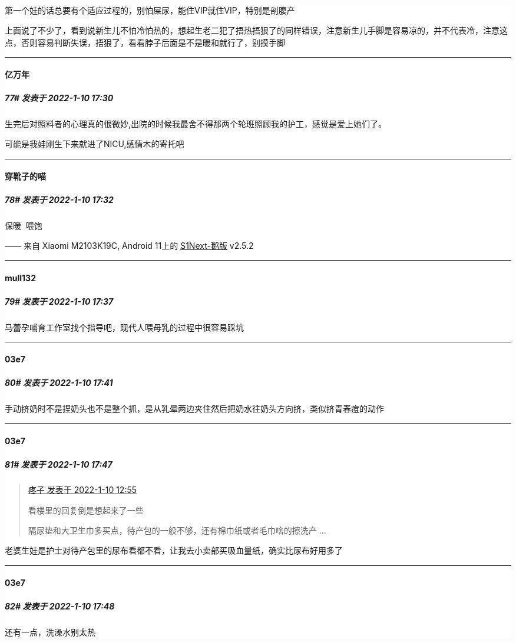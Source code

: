 第一个娃的话总要有个适应过程的，别怕屎尿，能住VIP就住VIP，特别是剖腹产

上面说了不少了，看到说新生儿不怕冷怕热的，想起生老二犯了捂热捂狠了的同样错误，注意新生儿手脚是容易凉的，并不代表冷，注意这点，否则容易判断失误，捂狠了，看看脖子后面是不是暖和就行了，别摸手脚

*****

####  亿万年  
##### 77#       发表于 2022-1-10 17:30

生完后对照料者的心理真的很微妙,出院的时候我最舍不得那两个轮班照顾我的护工，感觉是爱上她们了。

可能是我娃刚生下来就进了NICU,感情木的寄托吧 

*****

####  穿靴子的喵  
##### 78#       发表于 2022-1-10 17:32

保暖  喂饱

—— 来自 Xiaomi M2103K19C, Android 11上的 [S1Next-鹅版](https://github.com/ykrank/S1-Next/releases) v2.5.2

*****

####  mull132  
##### 79#       发表于 2022-1-10 17:37

马蕾孕哺育工作室找个指导吧，现代人喂母乳的过程中很容易踩坑

*****

####  03e7  
##### 80#       发表于 2022-1-10 17:41

手动挤奶时不是捏奶头也不是整个抓，是从乳晕两边夹住然后把奶水往奶头方向挤，类似挤青春痘的动作



*****

####  03e7  
##### 81#       发表于 2022-1-10 17:47

<blockquote><a href="httphttps://bbs.saraba1st.com/2b/forum.php?mod=redirect&amp;goto=findpost&amp;pid=54232674&amp;ptid=2046610" target="_blank">疼子 发表于 2022-1-10 12:55</a>

看楼里的回复倒是想起来了一些

隔尿垫和大卫生巾多买点，待产包的一般不够，还有棉巾纸或者毛巾啥的擦洗产 ...</blockquote>
老婆生娃是护士对待产包里的尿布看都不看，让我去小卖部买吸血量纸，确实比尿布好用多了

*****

####  03e7  
##### 82#       发表于 2022-1-10 17:48

还有一点，洗澡水别太热
